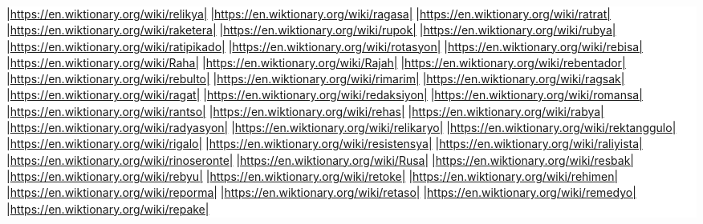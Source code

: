 |https://en.wiktionary.org/wiki/relikya|
|https://en.wiktionary.org/wiki/ragasa|
|https://en.wiktionary.org/wiki/ratrat|
|https://en.wiktionary.org/wiki/raketera|
|https://en.wiktionary.org/wiki/rupok|
|https://en.wiktionary.org/wiki/rubya|
|https://en.wiktionary.org/wiki/ratipikado|
|https://en.wiktionary.org/wiki/rotasyon|
|https://en.wiktionary.org/wiki/rebisa|
|https://en.wiktionary.org/wiki/Raha|
|https://en.wiktionary.org/wiki/Rajah|
|https://en.wiktionary.org/wiki/rebentador|
|https://en.wiktionary.org/wiki/rebulto|
|https://en.wiktionary.org/wiki/rimarim|
|https://en.wiktionary.org/wiki/ragsak|
|https://en.wiktionary.org/wiki/ragat|
|https://en.wiktionary.org/wiki/redaksiyon|
|https://en.wiktionary.org/wiki/romansa|
|https://en.wiktionary.org/wiki/rantso|
|https://en.wiktionary.org/wiki/rehas|
|https://en.wiktionary.org/wiki/rabya|
|https://en.wiktionary.org/wiki/radyasyon|
|https://en.wiktionary.org/wiki/relikaryo|
|https://en.wiktionary.org/wiki/rektanggulo|
|https://en.wiktionary.org/wiki/rigalo|
|https://en.wiktionary.org/wiki/resistensya|
|https://en.wiktionary.org/wiki/raliyista|
|https://en.wiktionary.org/wiki/rinoseronte|
|https://en.wiktionary.org/wiki/Rusa|
|https://en.wiktionary.org/wiki/resbak|
|https://en.wiktionary.org/wiki/rebyu|
|https://en.wiktionary.org/wiki/retoke|
|https://en.wiktionary.org/wiki/rehimen|
|https://en.wiktionary.org/wiki/reporma|
|https://en.wiktionary.org/wiki/retaso|
|https://en.wiktionary.org/wiki/remedyo|
|https://en.wiktionary.org/wiki/repake|